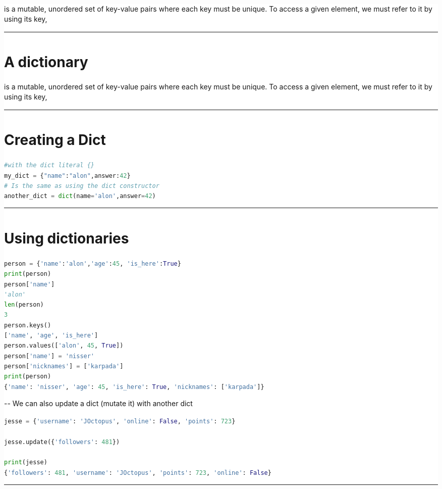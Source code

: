 is a mutable, unordered set of key-value pairs where each key must be unique. To access a given element, we must refer to it by using its key,

---

# A dictionary

is a <span class='marker'>mutable</span>, <span class='marker'>unordered</span> set of <span class='marker'>key-value</span> pairs where each key must be <span class='marker'>unique</span>. To access a given element, 
we must refer to it by using its key,

---
# Creating a Dict

```python
#with the dict literal {}
my_dict = {"name":"alon",answer:42}
# Is the same as using the dict constructor
another_dict = dict(name='alon',answer=42)

```

---

# Using dictionaries

```python
person = {'name':'alon','age':45, 'is_here':True}
print(person)
person['name']
'alon'
len(person)
3
person.keys()
['name', 'age', 'is_here']
person.values(['alon', 45, True])
person['name'] = 'nisser'
person['nicknames'] = ['karpada']
print(person)
{'name': 'nisser', 'age': 45, 'is_here': True, 'nicknames': ['karpada']}

```
--
We can also update a dict (mutate it) with another dict
```python
jesse = {'username': 'JOctopus', 'online': False, 'points': 723}

jesse.update({'followers': 481})

print(jesse)
{'followers': 481, 'username': 'JOctopus', 'points': 723, 'online': False}

```
---
